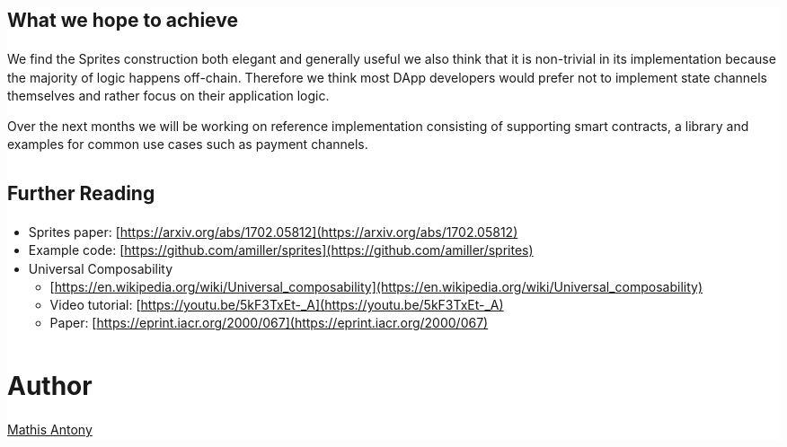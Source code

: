 ## What we hope to achieve

We find the Sprites construction both elegant and generally useful we also think that it is non-trivial in its implementation because the majority of logic happens off-chain. Therefore we think most DApp developers would prefer not to implement state channels themselves and rather focus on their application logic.

Over the next months we will be working on reference implementation consisting of supporting smart contracts, a library and examples for common use cases such as payment channels.

## Further Reading

- Sprites paper: [https://arxiv.org/abs/1702.05812](https://arxiv.org/abs/1702.05812)
- Example code: [https://github.com/amiller/sprites](https://github.com/amiller/sprites)
- Universal Composability
  - [https://en.wikipedia.org/wiki/Universal_composability](https://en.wikipedia.org/wiki/Universal_composability)
  - Video tutorial: [https://youtu.be/5kF3TxEt-_A](https://youtu.be/5kF3TxEt-_A)
  - Paper: [https://eprint.iacr.org/2000/067](https://eprint.iacr.org/2000/067)

# Author
[Mathis Antony](http://github.com/sveitser/)

